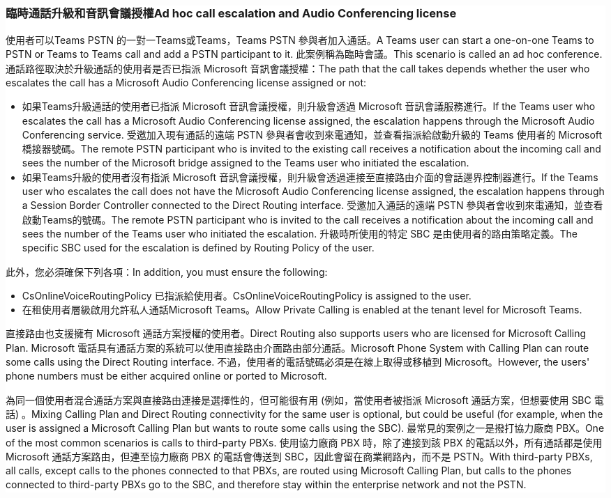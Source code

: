 
### <a name="ad-hoc-call-escalation-and-audio-conferencing-license"></a><span data-ttu-id="200d2-203">臨時通話升級和音訊會議授權</span><span class="sxs-lookup"><span data-stu-id="200d2-203">Ad hoc call escalation and Audio Conferencing license</span></span>

<span data-ttu-id="200d2-204">使用者可以Teams PSTN 的一對一Teams或Teams，Teams PSTN 參與者加入通話。</span><span class="sxs-lookup"><span data-stu-id="200d2-204">A Teams user can start a one-on-one Teams to PSTN or Teams to Teams call and add a PSTN participant to it.</span></span> <span data-ttu-id="200d2-205">此案例稱為臨時會議。</span><span class="sxs-lookup"><span data-stu-id="200d2-205">This scenario is called an ad hoc conference.</span></span> <span data-ttu-id="200d2-206">通話路徑取決於升級通話的使用者是否已指派 Microsoft 音訊會議授權：</span><span class="sxs-lookup"><span data-stu-id="200d2-206">The path that the call takes depends whether the user who escalates the call has a Microsoft Audio Conferencing license assigned or not:</span></span>

- <span data-ttu-id="200d2-207">如果Teams升級通話的使用者已指派 Microsoft 音訊會議授權，則升級會透過 Microsoft 音訊會議服務進行。</span><span class="sxs-lookup"><span data-stu-id="200d2-207">If the Teams user who escalates the call has a Microsoft Audio Conferencing license assigned, the escalation happens through the Microsoft Audio Conferencing service.</span></span> <span data-ttu-id="200d2-208">受邀加入現有通話的遠端 PSTN 參與者會收到來電通知，並查看指派給啟動升級的 Teams 使用者的 Microsoft 橋接器號碼。</span><span class="sxs-lookup"><span data-stu-id="200d2-208">The remote PSTN participant who is invited to the existing call receives a notification about the incoming call and sees the number of the Microsoft bridge assigned to the Teams user who initiated the escalation.</span></span>
- <span data-ttu-id="200d2-209">如果Teams升級的使用者沒有指派 Microsoft 音訊會議授權，則升級會透過連接至直接路由介面的會話邊界控制器進行。</span><span class="sxs-lookup"><span data-stu-id="200d2-209">If the Teams user who escalates the call does not have the Microsoft Audio Conferencing license assigned, the escalation happens through a Session Border Controller connected to the Direct Routing interface.</span></span> <span data-ttu-id="200d2-210">受邀加入通話的遠端 PSTN 參與者會收到來電通知，並查看啟動Teams的號碼。</span><span class="sxs-lookup"><span data-stu-id="200d2-210">The remote PSTN participant who is invited to the call receives a notification about the incoming call and sees the number of the Teams user who initiated the escalation.</span></span> <span data-ttu-id="200d2-211">升級時所使用的特定 SBC 是由使用者的路由策略定義。</span><span class="sxs-lookup"><span data-stu-id="200d2-211">The specific SBC used for the escalation is defined by Routing Policy of the user.</span></span> 


<span data-ttu-id="200d2-212">此外，您必須確保下列各項：</span><span class="sxs-lookup"><span data-stu-id="200d2-212">In addition, you must ensure the following:</span></span>
 
- <span data-ttu-id="200d2-213">CsOnlineVoiceRoutingPolicy 已指派給使用者。</span><span class="sxs-lookup"><span data-stu-id="200d2-213">CsOnlineVoiceRoutingPolicy is assigned to the user.</span></span> 
- <span data-ttu-id="200d2-214">在租使用者層級啟用允許私人通話Microsoft Teams。</span><span class="sxs-lookup"><span data-stu-id="200d2-214">Allow Private Calling is enabled at the tenant level for Microsoft Teams.</span></span> 

<span data-ttu-id="200d2-215">直接路由也支援擁有 Microsoft 通話方案授權的使用者。</span><span class="sxs-lookup"><span data-stu-id="200d2-215">Direct Routing also supports users who are licensed for Microsoft Calling Plan.</span></span> <span data-ttu-id="200d2-216">Microsoft 電話具有通話方案的系統可以使用直接路由介面路由部分通話。</span><span class="sxs-lookup"><span data-stu-id="200d2-216">Microsoft Phone System with Calling Plan can route some calls using the Direct Routing interface.</span></span> <span data-ttu-id="200d2-217">不過，使用者的電話號碼必須是在線上取得或移植到 Microsoft。</span><span class="sxs-lookup"><span data-stu-id="200d2-217">However, the users' phone numbers must be either acquired online or ported to Microsoft.</span></span>  

<span data-ttu-id="200d2-218">為同一個使用者混合通話方案與直接路由連接是選擇性的，但可能很有用 (例如，當使用者被指派 Microsoft 通話方案，但想要使用 SBC 電話) 。</span><span class="sxs-lookup"><span data-stu-id="200d2-218">Mixing Calling Plan and Direct Routing connectivity for the same user is optional, but could be useful (for example, when the user is assigned a Microsoft Calling Plan but wants to route some calls using the SBC).</span></span> <span data-ttu-id="200d2-219">最常見的案例之一是撥打協力廠商 PBX。</span><span class="sxs-lookup"><span data-stu-id="200d2-219">One of the most common scenarios is calls to third-party PBXs.</span></span>  <span data-ttu-id="200d2-220">使用協力廠商 PBX 時，除了連接到該 PBX 的電話以外，所有通話都是使用 Microsoft 通話方案路由，但連至協力廠商 PBX 的電話會傳送到 SBC，因此會留在商業網路內，而不是 PSTN。</span><span class="sxs-lookup"><span data-stu-id="200d2-220">With third-party PBXs, all calls, except calls to the phones connected to that PBXs, are routed using Microsoft Calling Plan, but calls to the phones connected to third-party PBXs go to the SBC, and therefore stay within the enterprise network and not the PSTN.</span></span> 
